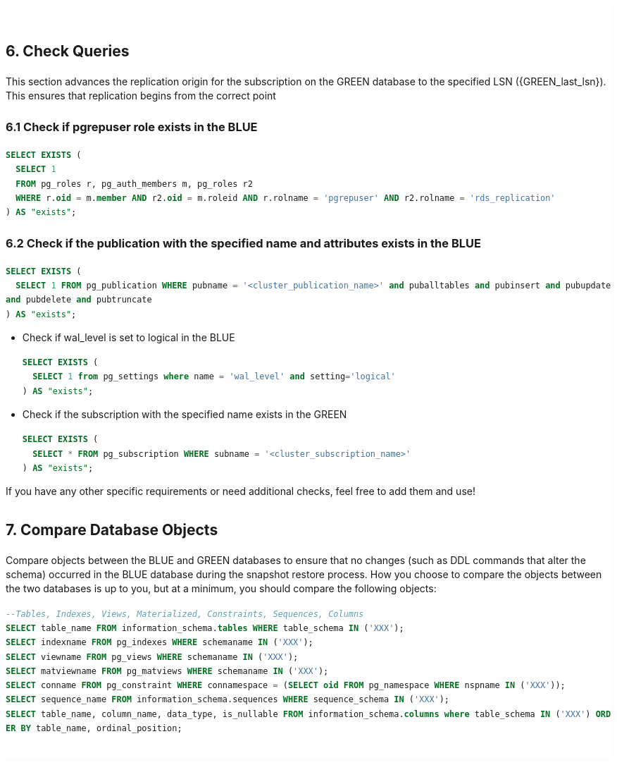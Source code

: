 <br>

## **6. Check Queries**
This section advances the replication origin for the subscription on the GREEN database to the specified LSN ({GREEN_last_lsn}). This ensures that replication begins from the correct point

### 6.1 Check if pgrepuser role exists in the BLUE
  ```sql
  SELECT EXISTS (
    SELECT 1
    FROM pg_roles r, pg_auth_members m, pg_roles r2
    WHERE r.oid = m.member AND r2.oid = m.roleid AND r.rolname = 'pgrepuser' AND r2.rolname = 'rds_replication'
  ) AS "exists";
  ```
### 6.2 Check if the publication with the specified name and attributes exists in the BLUE
  ```sql
  SELECT EXISTS (
    SELECT 1 FROM pg_publication WHERE pubname = '<cluster_publication_name>' and puballtables and pubinsert and pubupdate and pubdelete and pubtruncate
  ) AS "exists";
  ```
- Check if wal_level is set to logical in the BLUE
  ```sql
  SELECT EXISTS (
    SELECT 1 from pg_settings where name = 'wal_level' and setting='logical'
  ) AS "exists";
  ```
- Check if the subscription with the specified name exists in the GREEN
  ```sql
  SELECT EXISTS (
    SELECT * FROM pg_subscription WHERE subname = '<cluster_subscription_name>'
  ) AS "exists";
  ```
If you have any other specific requirements or need additional checks, feel free to add them and use!

## **7. Compare Database Objects**
Compare objects between the BLUE and GREEN databases to ensure that no changes (such as DDL commands that alter the schema) occurred in the BLUE database during the snapshot restore process.
How you choose to compare the objects between the two databases is up to you, but at a minimum, you should compare the following objects:
  ```sql
  --Tables, Indexes, Views, Materialized, Constraints, Sequences, Columns
  SELECT table_name FROM information_schema.tables WHERE table_schema IN ('XXX');
  SELECT indexname FROM pg_indexes WHERE schemaname IN ('XXX');
  SELECT viewname FROM pg_views WHERE schemaname IN ('XXX');
  SELECT matviewname FROM pg_matviews WHERE schemaname IN ('XXX');
  SELECT conname FROM pg_constraint WHERE connamespace = (SELECT oid FROM pg_namespace WHERE nspname IN ('XXX'));
  SELECT sequence_name FROM information_schema.sequences WHERE sequence_schema IN ('XXX');
  SELECT table_name, column_name, data_type, is_nullable FROM information_schema.columns where table_schema IN ('XXX') ORDER BY table_name, ordinal_position;
  ```
<br>
